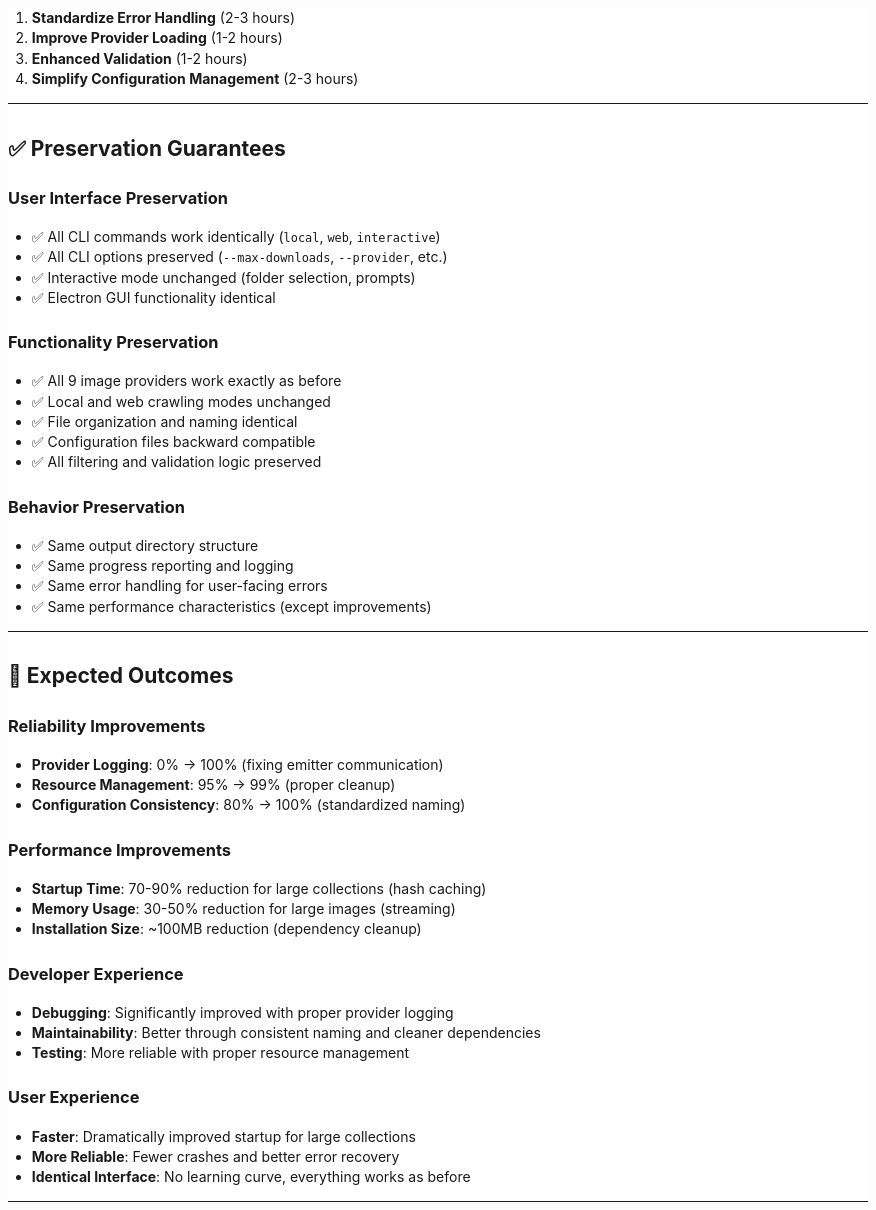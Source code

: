 1. **Standardize Error Handling** (2-3 hours)
2. **Improve Provider Loading** (1-2 hours)
3. **Enhanced Validation** (1-2 hours)
4. **Simplify Configuration Management** (2-3 hours)

---

## ✅ **Preservation Guarantees**

### **User Interface Preservation**
- ✅ All CLI commands work identically (`local`, `web`, `interactive`)
- ✅ All CLI options preserved (`--max-downloads`, `--provider`, etc.)
- ✅ Interactive mode unchanged (folder selection, prompts)
- ✅ Electron GUI functionality identical

### **Functionality Preservation**
- ✅ All 9 image providers work exactly as before
- ✅ Local and web crawling modes unchanged
- ✅ File organization and naming identical
- ✅ Configuration files backward compatible
- ✅ All filtering and validation logic preserved

### **Behavior Preservation**
- ✅ Same output directory structure
- ✅ Same progress reporting and logging
- ✅ Same error handling for user-facing errors
- ✅ Same performance characteristics (except improvements)

---

## 🎯 **Expected Outcomes**

### **Reliability Improvements**
- **Provider Logging**: 0% → 100% (fixing emitter communication)
- **Resource Management**: 95% → 99% (proper cleanup)
- **Configuration Consistency**: 80% → 100% (standardized naming)

### **Performance Improvements**
- **Startup Time**: 70-90% reduction for large collections (hash caching)
- **Memory Usage**: 30-50% reduction for large images (streaming)
- **Installation Size**: ~100MB reduction (dependency cleanup)

### **Developer Experience**
- **Debugging**: Significantly improved with proper provider logging
- **Maintainability**: Better through consistent naming and cleaner dependencies
- **Testing**: More reliable with proper resource management

### **User Experience**
- **Faster**: Dramatically improved startup for large collections
- **More Reliable**: Fewer crashes and better error recovery
- **Identical Interface**: No learning curve, everything works as before

---